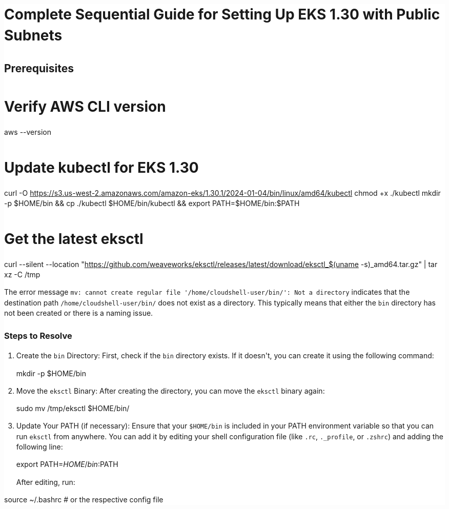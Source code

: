 # Complete Sequential Guide for Setting Up EKS 1.30 with Public Subnets

## Prerequisites

# Verify AWS CLI version
aws --version

# Update kubectl for EKS 1.30
curl -O https://s3.us-west-2.amazonaws.com/amazon-eks/1.30.1/2024-01-04/bin/linux/amd64/kubectl
chmod +x ./kubectl
mkdir -p $HOME/bin && cp ./kubectl $HOME/bin/kubectl && export PATH=$HOME/bin:$PATH

# Get the latest eksctl
curl --silent --location "https://github.com/weaveworks/eksctl/releases/latest/download/eksctl_$(uname -s)_amd64.tar.gz" | tar xz -C /tmp

The error message `mv: cannot create regular file '/home/cloudshell-user/bin/': Not a directory` indicates that the destination path `/home/cloudshell-user/bin/` does not exist as a directory. This typically means that either the `bin` directory has not been created or there is a naming issue.

### Steps to Resolve

1. Create the `bin` Directory:
   First, check if the `bin` directory exists. If it doesn't, you can create it using the following command:

   
   mkdir -p $HOME/bin
   

2. Move the `eksctl` Binary:
   After creating the directory, you can move the `eksctl` binary again:

   
   sudo mv /tmp/eksctl $HOME/bin/
   

3. Update Your PATH (if necessary):
   Ensure that your `$HOME/bin` is included in your PATH environment variable so that you can run `eksctl` from anywhere. You can add it by editing your shell configuration file (like `.rc`, `._profile`, or `.zshrc`) and adding the following line:

   
   export PATH=$HOME/bin:$PATH
   

   After editing, run:

   
  source ~/.bashrc  # or the respective config file
   
